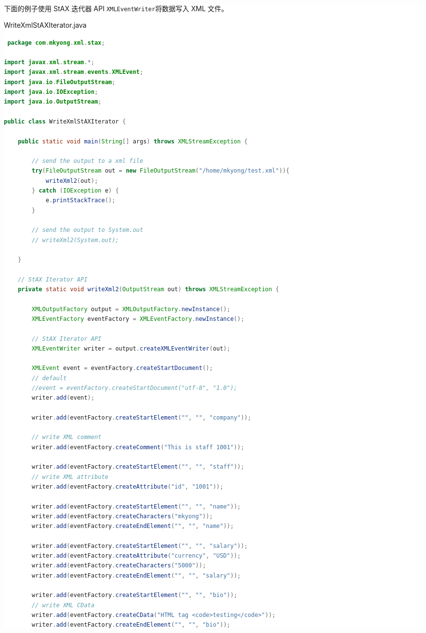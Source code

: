 下面的例子使用 StAX 迭代器 API `XMLEventWriter`将数据写入 XML 文件。

WriteXmlStAXIterator.java

```java
 package com.mkyong.xml.stax;

import javax.xml.stream.*;
import javax.xml.stream.events.XMLEvent;
import java.io.FileOutputStream;
import java.io.IOException;
import java.io.OutputStream;

public class WriteXmlStAXIterator {

    public static void main(String[] args) throws XMLStreamException {

        // send the output to a xml file
        try(FileOutputStream out = new FileOutputStream("/home/mkyong/test.xml")){
            writeXml2(out);
        } catch (IOException e) {
            e.printStackTrace();
        }

        // send the output to System.out
        // writeXml2(System.out);

    }

    // StAX Iterator API
    private static void writeXml2(OutputStream out) throws XMLStreamException {

        XMLOutputFactory output = XMLOutputFactory.newInstance();
        XMLEventFactory eventFactory = XMLEventFactory.newInstance();

        // StAX Iterator API
        XMLEventWriter writer = output.createXMLEventWriter(out);

        XMLEvent event = eventFactory.createStartDocument();
        // default
        //event = eventFactory.createStartDocument("utf-8", "1.0");
        writer.add(event);

        writer.add(eventFactory.createStartElement("", "", "company"));

        // write XML comment
        writer.add(eventFactory.createComment("This is staff 1001"));

        writer.add(eventFactory.createStartElement("", "", "staff"));
        // write XML attribute
        writer.add(eventFactory.createAttribute("id", "1001"));

        writer.add(eventFactory.createStartElement("", "", "name"));
        writer.add(eventFactory.createCharacters("mkyong"));
        writer.add(eventFactory.createEndElement("", "", "name"));

        writer.add(eventFactory.createStartElement("", "", "salary"));
        writer.add(eventFactory.createAttribute("currency", "USD"));
        writer.add(eventFactory.createCharacters("5000"));
        writer.add(eventFactory.createEndElement("", "", "salary"));

        writer.add(eventFactory.createStartElement("", "", "bio"));
        // write XML CData
        writer.add(eventFactory.createCData("HTML tag <code>testing</code>"));
        writer.add(eventFactory.createEndElement("", "", "bio"));
```